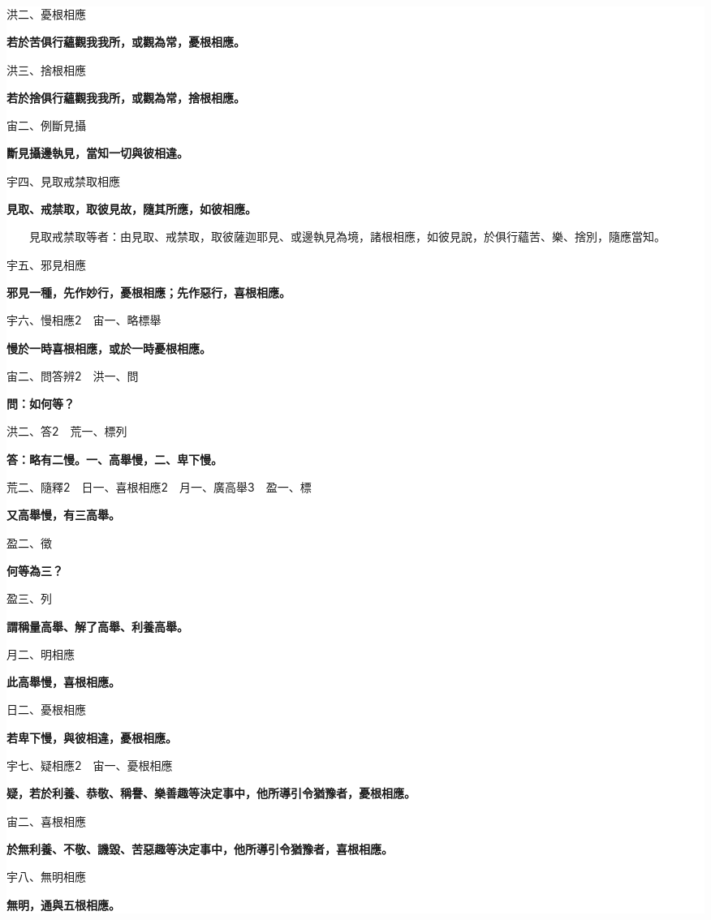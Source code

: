 洪二、憂根相應

**若於苦俱行蘊觀我我所，或觀為常，憂根相應。**

洪三、捨根相應

**若於捨俱行蘊觀我我所，或觀為常，捨根相應。**

宙二、例斷見攝

**斷見攝邊執見，當知一切與彼相違。**

宇四、見取戒禁取相應

**見取、戒禁取，取彼見故，隨其所應，如彼相應。**

　　見取戒禁取等者：由見取、戒禁取，取彼薩迦耶見、或邊執見為境，諸根相應，如彼見說，於俱行蘊苦、樂、捨別，隨應當知。

宇五、邪見相應

**邪見一種，先作妙行，憂根相應；先作惡行，喜根相應。**

宇六、慢相應2　宙一、略標舉

**慢於一時喜根相應，或於一時憂根相應。**

宙二、問答辨2　洪一、問

**問：如何等？**

洪二、答2　荒一、標列

**答：略有二慢。一、高舉慢，二、卑下慢。**

荒二、隨釋2　日一、喜根相應2　月一、廣高舉3　盈一、標

**又高舉慢，有三高舉。**

盈二、徵

**何等為三？**

盈三、列

**謂稱量高舉、解了高舉、利養高舉。**

月二、明相應

**此高舉慢，喜根相應。**

日二、憂根相應

**若卑下慢，與彼相違，憂根相應。**

宇七、疑相應2　宙一、憂根相應

**疑，若於利養、恭敬、稱譽、樂善趣等決定事中，他所導引令猶豫者，憂根相應。**

宙二、喜根相應

**於無利養、不敬、譏毀、苦惡趣等決定事中，他所導引令猶豫者，喜根相應。**

宇八、無明相應

**無明，通與五根相應。**
